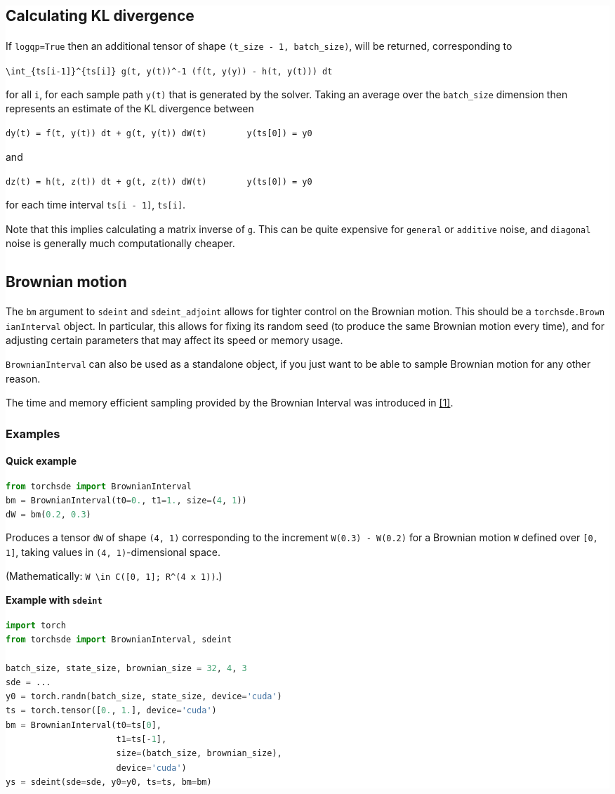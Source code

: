 ## Calculating KL divergence

If `logqp=True` then an additional tensor of shape `(t_size - 1, batch_size)`, will be returned, corresponding to

```
\int_{ts[i-1]}^{ts[i]} g(t, y(t))^-1 (f(t, y(y)) - h(t, y(t))) dt
```

for all `i`, for each sample path `y(t)` that is generated by the solver. Taking an average over the `batch_size` dimension then represents an estimate of the KL divergence between

```
dy(t) = f(t, y(t)) dt + g(t, y(t)) dW(t)        y(ts[0]) = y0 
```

and

```
dz(t) = h(t, z(t)) dt + g(t, z(t)) dW(t)        y(ts[0]) = y0 
```

for each time interval `ts[i - 1]`, `ts[i]`.

Note that this implies calculating a matrix inverse of `g`. This can be quite expensive for `general` or `additive` noise, and `diagonal` noise is generally much computationally cheaper.


## Brownian motion

The `bm` argument to `sdeint` and `sdeint_adjoint` allows for tighter control on the Brownian motion. This should be a `torchsde.BrownianInterval` object. In particular, this allows for fixing its random seed (to produce the same Brownian motion every time), and for adjusting certain parameters that may affect its speed or memory usage.

`BrownianInterval` can also be used as a standalone object, if you just want to be able to sample Brownian motion for any other reason.

The time and memory efficient sampling provided by the Brownian Interval was introduced in [\[1\]](TODO).

### Examples
**Quick example**

```python
from torchsde import BrownianInterval
bm = BrownianInterval(t0=0., t1=1., size=(4, 1))
dW = bm(0.2, 0.3)
```
Produces a tensor `dW` of shape `(4, 1)` corresponding to the increment `W(0.3) - W(0.2)` for a Brownian motion `W` defined over `[0, 1]`, taking values in `(4, 1)`-dimensional space.

(Mathematically: `W \in C([0, 1]; R^(4 x 1))`.)

**Example with `sdeint`**

```python
import torch
from torchsde import BrownianInterval, sdeint

batch_size, state_size, brownian_size = 32, 4, 3
sde = ...
y0 = torch.randn(batch_size, state_size, device='cuda')
ts = torch.tensor([0., 1.], device='cuda')
bm = BrownianInterval(t0=ts[0], 
                      t1=ts[-1], 
                      size=(batch_size, brownian_size),
                      device='cuda')
ys = sdeint(sde=sde, y0=y0, ts=ts, bm=bm)
```

